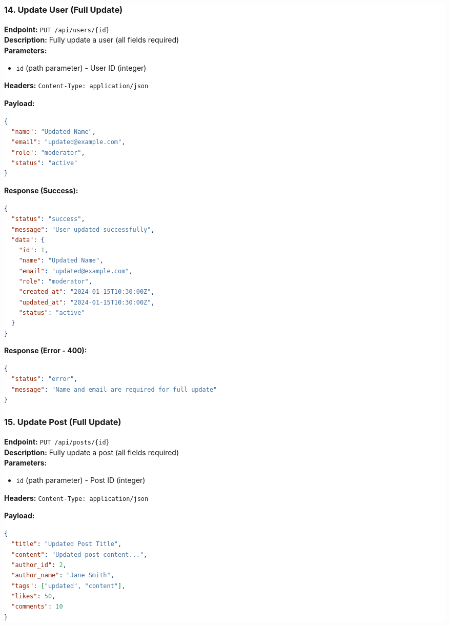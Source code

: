 ### 14. Update User (Full Update)
**Endpoint:** `PUT /api/users/{id}`  
**Description:** Fully update a user (all fields required)  
**Parameters:** 
- `id` (path parameter) - User ID (integer)

**Headers:** `Content-Type: application/json`  

**Payload:**
```json
{
  "name": "Updated Name",
  "email": "updated@example.com",
  "role": "moderator",
  "status": "active"
}
```

**Response (Success):**
```json
{
  "status": "success",
  "message": "User updated successfully",
  "data": {
    "id": 1,
    "name": "Updated Name",
    "email": "updated@example.com",
    "role": "moderator",
    "created_at": "2024-01-15T10:30:00Z",
    "updated_at": "2024-01-15T10:30:00Z",
    "status": "active"
  }
}
```

**Response (Error - 400):**
```json
{
  "status": "error",
  "message": "Name and email are required for full update"
}
```

### 15. Update Post (Full Update)
**Endpoint:** `PUT /api/posts/{id}`  
**Description:** Fully update a post (all fields required)  
**Parameters:** 
- `id` (path parameter) - Post ID (integer)

**Headers:** `Content-Type: application/json`  

**Payload:**
```json
{
  "title": "Updated Post Title",
  "content": "Updated post content...",
  "author_id": 2,
  "author_name": "Jane Smith",
  "tags": ["updated", "content"],
  "likes": 50,
  "comments": 10
}
```
